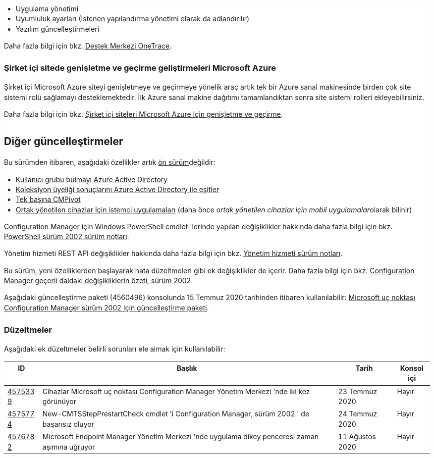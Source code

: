 - Uygulama yönetimi
- Uyumluluk ayarları (Istenen yapılandırma yönetimi olarak da adlandırılır)
- Yazılım güncelleştirmeleri

Daha fazla bilgi için bkz. [Destek Merkezi OneTrace](../../support/support-center-onetrace.md).

### <a name="improvements-to-extend-and-migrate-on-premises-site-to-microsoft-azure"></a><a name="bkmk_extend"></a> Şirket içi sitede genişletme ve geçirme geliştirmeleri Microsoft Azure

Şirket içi Microsoft Azure siteyi genişletmeye ve geçirmeye yönelik araç artık tek bir Azure sanal makinesinde birden çok site sistemi rolü sağlamayı desteklemektedir. İlk Azure sanal makine dağıtımı tamamlandıktan sonra site sistemi rolleri ekleyebilirsiniz.

Daha fazla bilgi için bkz. [Şirket içi siteleri Microsoft Azure Için genişletme ve geçirme](../../support/azure-migration-tool.md#bkmk_add_role).

## <a name="other-updates"></a>Diğer güncelleştirmeler

Bu sürümden itibaren, aşağıdaki özellikler artık [ön sürüm](../../servers/manage/pre-release-features.md)değildir:

- [Kullanıcı grubu bulmayı Azure Active Directory](../../servers/deploy/configure/configure-discovery-methods.md#bkmk_azuregroupdisco)
- [Koleksiyon üyeliği sonuçlarını Azure Active Directory ile eşitler](../../clients/manage/collections/create-collections.md#bkmk_aadcollsync)
- [Tek başına CMPivot](../../servers/manage/cmpivot.md#bkmk_standalone)
- [Ortak yönetilen cihazlar Için istemci uygulamaları](../../../comanage/workloads.md#client-apps) (daha önce *ortak yönetilen cihazlar için mobil uygulamalar*olarak bilinir)

Configuration Manager için Windows PowerShell cmdlet 'lerinde yapılan değişiklikler hakkında daha fazla bilgi için bkz. [PowerShell sürüm 2002 sürüm notları](/powershell/sccm/2002-release-notes?view=sccm-ps).

Yönetim hizmeti REST API değişiklikler hakkında daha fazla bilgi için bkz. [Yönetim hizmeti sürüm notları](../../../develop/adminservice/release-notes.md#bkmk_2002).

Bu sürüm, yeni özelliklerden başlayarak hata düzeltmeleri gibi ek değişiklikler de içerir. Daha fazla bilgi için bkz. [Configuration Manager geçerli daldaki değişikliklerin özeti, sürüm 2002](https://support.microsoft.com/help/4556203).

Aşağıdaki güncelleştirme paketi (4560496) konsolunda 15 Temmuz 2020 tarihinden itibaren kullanılabilir: [Microsoft uç noktası Configuration Manager sürüm 2002 Için güncelleştirme paketi](https://support.microsoft.com/help/4560496).

### <a name="hotfixes"></a>Düzeltmeler

Aşağıdaki ek düzeltmeler belirli sorunları ele almak için kullanılabilir:

| ID | Başlık | Tarih | Konsol içi |
|---------|---------|---------|---------|
| [4575339](https://support.microsoft.com/help/4575339) | Cihazlar Microsoft uç noktası Configuration Manager Yönetim Merkezi 'nde iki kez görünüyor | 23 Temmuz 2020 | Hayır |
| [4575774](https://support.microsoft.com/help/4575774) | New-CMTSStepPrestartCheck cmdlet 'i Configuration Manager, sürüm 2002 ' de başarısız oluyor | 24 Temmuz 2020 | Hayır |
| [4576782](https://support.microsoft.com/help/4576782) | Microsoft Endpoint Manager Yönetim Merkezi 'nde uygulama dikey penceresi zaman aşımına uğruyor | 11 Ağustos 2020 | Hayır |
